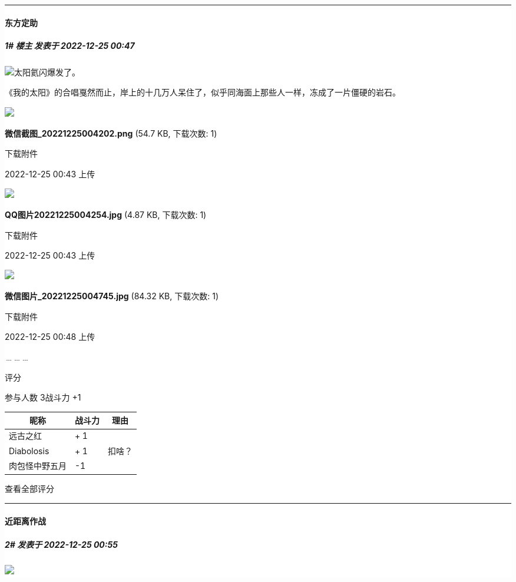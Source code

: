 

*****

####  东方定助  
##### 1#       楼主       发表于 2022-12-25 00:47

<img src="https://static.saraba1st.com/image/smiley/face2017/002.png" referrerpolicy="no-referrer">太阳氦闪爆发了。

《我的太阳》的合唱戛然而止，岸上的十几万人呆住了，似乎同海面上那些人一样，冻成了一片僵硬的岩石。

<img src="https://img.saraba1st.com/forum/202212/25/004315utltety8ameh3m93.png" referrerpolicy="no-referrer">

<strong>微信截图_20221225004202.png</strong> (54.7 KB, 下载次数: 1)

下载附件

2022-12-25 00:43 上传

<img src="https://img.saraba1st.com/forum/202212/25/004315ntntjgpzojpljgo0.jpg" referrerpolicy="no-referrer">

<strong>QQ图片20221225004254.jpg</strong> (4.87 KB, 下载次数: 1)

下载附件

2022-12-25 00:43 上传

<img src="https://img.saraba1st.com/forum/202212/25/004800dz60yixp0yv6j666.jpg" referrerpolicy="no-referrer">

<strong>微信图片_20221225004745.jpg</strong> (84.32 KB, 下载次数: 1)

下载附件

2022-12-25 00:48 上传

﹍﹍﹍

评分

 参与人数 3战斗力 +1

|昵称|战斗力|理由|
|----|---|---|
| 远古之红| + 1||
| Diabolosis| + 1|扣啥？|
| 肉包怪中野五月|-1||

查看全部评分

*****

####  近距离作战  
##### 2#       发表于 2022-12-25 00:55

<img src="https://static.saraba1st.com/image/smiley/face2017/048.png" referrerpolicy="no-referrer">
